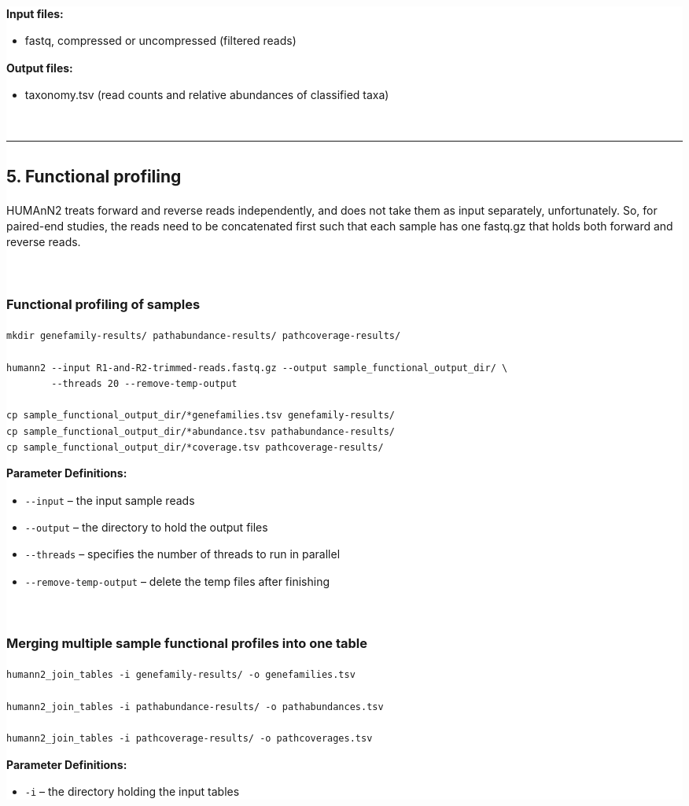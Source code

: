 
**Input files:**

* fastq, compressed or uncompressed (filtered reads)

**Output files:**

* taxonomy.tsv (read counts and relative abundances of classified taxa)

<br>

---

## 5. Functional profiling 
HUMAnN2 treats forward and reverse reads independently, and does not take them as input separately, unfortunately. So, for paired-end studies, the reads need to be concatenated first such that each sample has one fastq.gz that holds both forward and reverse reads. 

<br>

### Functional profiling of samples
```
mkdir genefamily-results/ pathabundance-results/ pathcoverage-results/

humann2 --input R1-and-R2-trimmed-reads.fastq.gz --output sample_functional_output_dir/ \
        --threads 20 --remove-temp-output

cp sample_functional_output_dir/*genefamilies.tsv genefamily-results/
cp sample_functional_output_dir/*abundance.tsv pathabundance-results/
cp sample_functional_output_dir/*coverage.tsv pathcoverage-results/
```

**Parameter Definitions:**  

*	`--input` – the input sample reads

*	`--output` – the directory to hold the output files

*	`--threads` – specifies the number of threads to run in parallel

*	`--remove-temp-output` – delete the temp files after finishing

<br>

### Merging multiple sample functional profiles into one table
```
humann2_join_tables -i genefamily-results/ -o genefamilies.tsv

humann2_join_tables -i pathabundance-results/ -o pathabundances.tsv

humann2_join_tables -i pathcoverage-results/ -o pathcoverages.tsv
```

**Parameter Definitions:**  

*	`-i` – the directory holding the input tables
